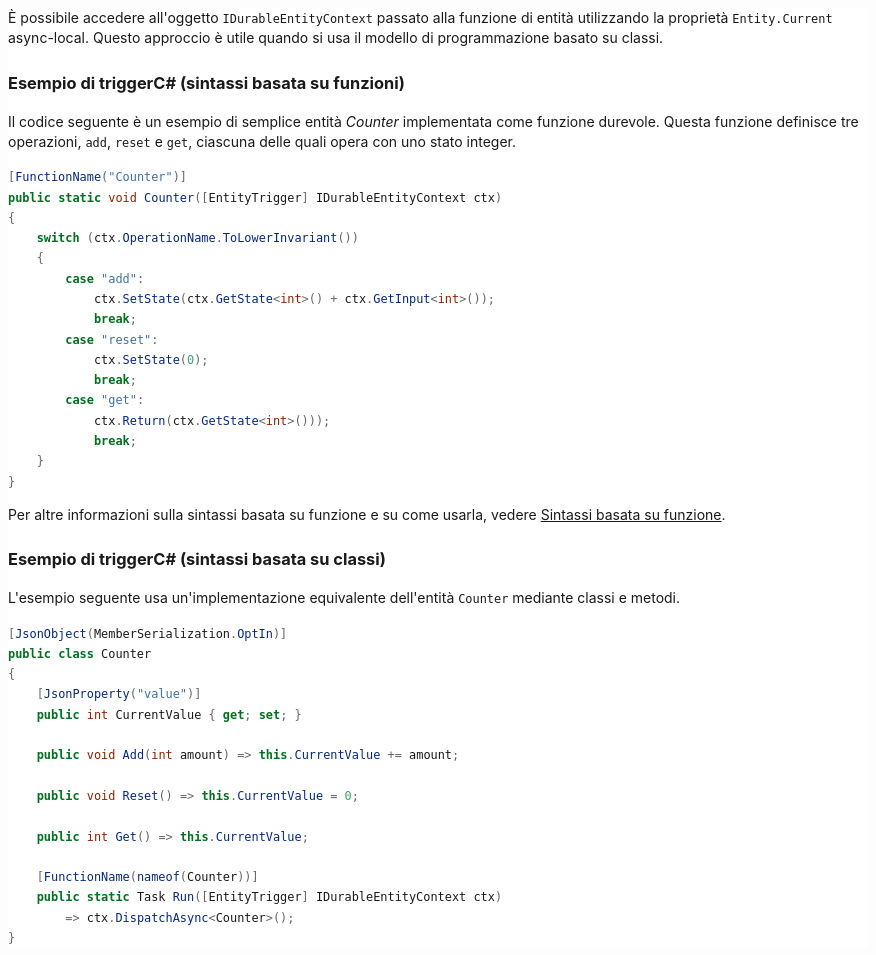 È possibile accedere all'oggetto `IDurableEntityContext` passato alla funzione di entità utilizzando la proprietà `Entity.Current` async-local. Questo approccio è utile quando si usa il modello di programmazione basato su classi.

### <a name="trigger-sample-c-function-based-syntax"></a>Esempio di triggerC# (sintassi basata su funzioni)

Il codice seguente è un esempio di semplice entità *Counter* implementata come funzione durevole. Questa funzione definisce tre operazioni, `add`, `reset` e `get`, ciascuna delle quali opera con uno stato integer.

```csharp
[FunctionName("Counter")]
public static void Counter([EntityTrigger] IDurableEntityContext ctx)
{
    switch (ctx.OperationName.ToLowerInvariant())
    {
        case "add":
            ctx.SetState(ctx.GetState<int>() + ctx.GetInput<int>());
            break;
        case "reset":
            ctx.SetState(0);
            break;
        case "get":
            ctx.Return(ctx.GetState<int>()));
            break;
    }
}
```

Per altre informazioni sulla sintassi basata su funzione e su come usarla, vedere [Sintassi basata su funzione](durable-functions-dotnet-entities.md#function-based-syntax).

### <a name="trigger-sample-c-class-based-syntax"></a>Esempio di triggerC# (sintassi basata su classi)

L'esempio seguente usa un'implementazione equivalente dell'entità `Counter` mediante classi e metodi.

```csharp
[JsonObject(MemberSerialization.OptIn)]
public class Counter
{
    [JsonProperty("value")]
    public int CurrentValue { get; set; }

    public void Add(int amount) => this.CurrentValue += amount;

    public void Reset() => this.CurrentValue = 0;

    public int Get() => this.CurrentValue;

    [FunctionName(nameof(Counter))]
    public static Task Run([EntityTrigger] IDurableEntityContext ctx)
        => ctx.DispatchAsync<Counter>();
}
```
